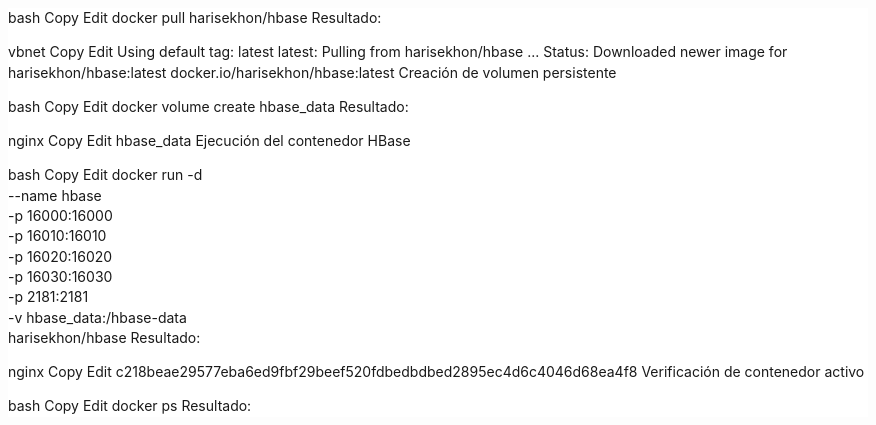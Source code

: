 bash
Copy
Edit
docker pull harisekhon/hbase
Resultado:

vbnet
Copy
Edit
Using default tag: latest
latest: Pulling from harisekhon/hbase
...
Status: Downloaded newer image for harisekhon/hbase:latest
docker.io/harisekhon/hbase:latest
Creación de volumen persistente

bash
Copy
Edit
docker volume create hbase_data
Resultado:

nginx
Copy
Edit
hbase_data
Ejecución del contenedor HBase

bash
Copy
Edit
docker run -d \
  --name hbase \
  -p 16000:16000 \
  -p 16010:16010 \
  -p 16020:16020 \
  -p 16030:16030 \
  -p 2181:2181 \
  -v hbase_data:/hbase-data \
  harisekhon/hbase
Resultado:

nginx
Copy
Edit
c218beae29577eba6ed9fbf29beef520fdbedbdbed2895ec4d6c4046d68ea4f8
Verificación de contenedor activo

bash
Copy
Edit
docker ps
Resultado:
